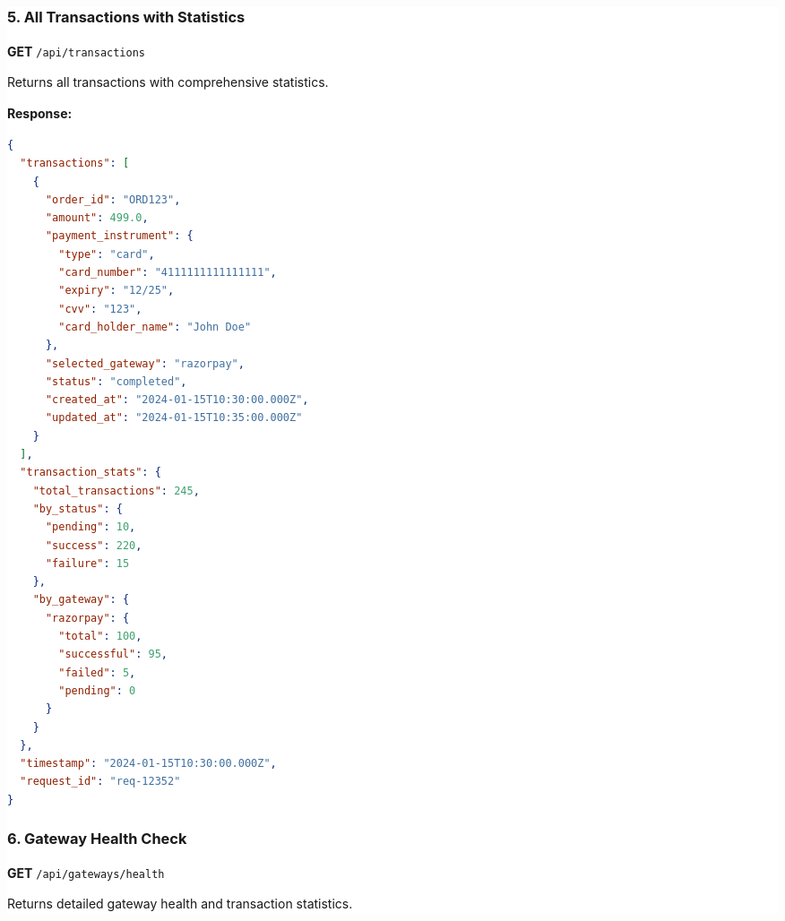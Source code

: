 ### 5. All Transactions with Statistics

**GET** `/api/transactions`

Returns all transactions with comprehensive statistics.

**Response:**
```json
{
  "transactions": [
    {
      "order_id": "ORD123",
      "amount": 499.0,
      "payment_instrument": {
        "type": "card",
        "card_number": "4111111111111111",
        "expiry": "12/25",
        "cvv": "123",
        "card_holder_name": "John Doe"
      },
      "selected_gateway": "razorpay",
      "status": "completed",
      "created_at": "2024-01-15T10:30:00.000Z",
      "updated_at": "2024-01-15T10:35:00.000Z"
    }
  ],
  "transaction_stats": {
    "total_transactions": 245,
    "by_status": {
      "pending": 10,
      "success": 220,
      "failure": 15
    },
    "by_gateway": {
      "razorpay": {
        "total": 100,
        "successful": 95,
        "failed": 5,
        "pending": 0
      }
    }
  },
  "timestamp": "2024-01-15T10:30:00.000Z",
  "request_id": "req-12352"
}
```

### 6. Gateway Health Check

**GET** `/api/gateways/health`

Returns detailed gateway health and transaction statistics.
